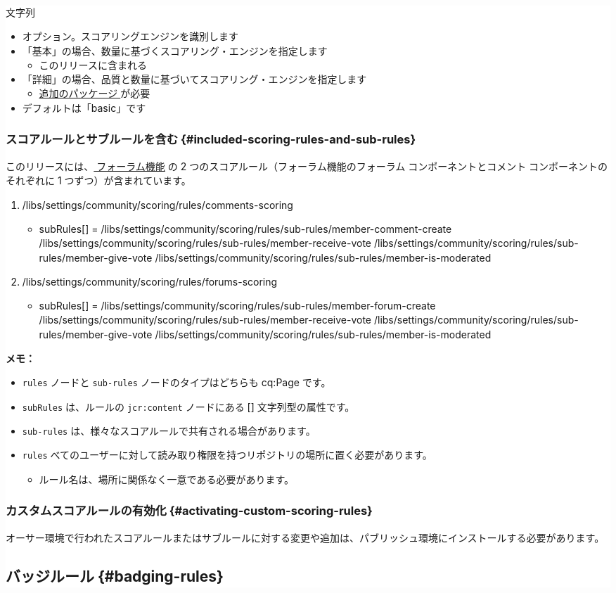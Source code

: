    <td>文字列</td>
   <td>
    <ul>
     <li>オプション。スコアリングエンジンを識別します</li>
     <li>「基本」の場合、数量に基づくスコアリング・エンジンを指定します
      <ul>
       <li>このリリースに含まれる</li>
      </ul> </li>
     <li>「詳細」の場合、品質と数量に基づいてスコアリング・エンジンを指定します
      <ul>
       <li><a href="/help/communities/advanced.md"> 追加のパッケージ </a> が必要</li>
      </ul> </li>
     <li>デフォルトは「basic」です</li>
    </ul> </td>
  </tr>
 </tbody>
</table>

### スコアルールとサブルールを含む {#included-scoring-rules-and-sub-rules}

このリリースには、[&#x200B; フォーラム機能 &#x200B;](/help/communities/functions.md#forum-function) の 2 つのスコアルール（フォーラム機能のフォーラム コンポーネントとコメント コンポーネントのそれぞれに 1 つずつ）が含まれています。

1. /libs/settings/community/scoring/rules/comments-scoring

   * subRules[] =
/libs/settings/community/scoring/rules/sub-rules/member-comment-create
/libs/settings/community/scoring/rules/sub-rules/member-receive-vote
/libs/settings/community/scoring/rules/sub-rules/member-give-vote
/libs/settings/community/scoring/rules/sub-rules/member-is-moderated

1. /libs/settings/community/scoring/rules/forums-scoring

   * subRules[] =
/libs/settings/community/scoring/rules/sub-rules/member-forum-create
/libs/settings/community/scoring/rules/sub-rules/member-receive-vote
/libs/settings/community/scoring/rules/sub-rules/member-give-vote
/libs/settings/community/scoring/rules/sub-rules/member-is-moderated

**メモ：**

* `rules` ノードと `sub-rules` ノードのタイプはどちらも cq:Page です。

* `subRules` は、ルールの `jcr:content` ノードにある [] 文字列型の属性です。

* `sub-rules` は、様々なスコアルールで共有される場合があります。
* `rules` べてのユーザーに対して読み取り権限を持つリポジトリの場所に置く必要があります。

   * ルール名は、場所に関係なく一意である必要があります。

### カスタムスコアルールの有効化 {#activating-custom-scoring-rules}

オーサー環境で行われたスコアルールまたはサブルールに対する変更や追加は、パブリッシュ環境にインストールする必要があります。

## バッジルール {#badging-rules}
